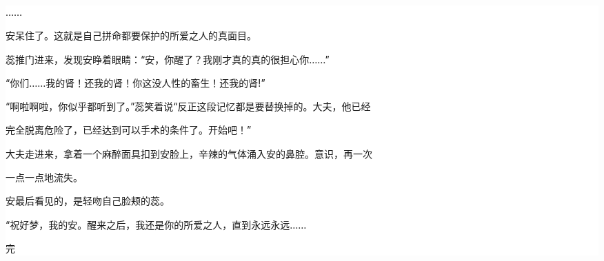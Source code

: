 
……



安呆住了。这就是自己拼命都要保护的所爱之人的真面目。



蕊推门进来，发现安睁着眼睛：“安，你醒了？我刚才真的真的很担心你……”



“你们……我的肾！还我的肾！你这没人性的畜生！还我的肾!”

“啊啦啊啦，你似乎都听到了。”蕊笑着说“反正这段记忆都是要替换掉的。大夫，他已经

完全脱离危险了，已经达到可以手术的条件了。开始吧！”



大夫走进来，拿着一个麻醉面具扣到安脸上，辛辣的气体涌入安的鼻腔。意识，再一次

一点一点地流失。

安最后看见的，是轻吻自己脸颊的蕊。



“祝好梦，我的安。醒来之后，我还是你的所爱之人，直到永远永远……



完


